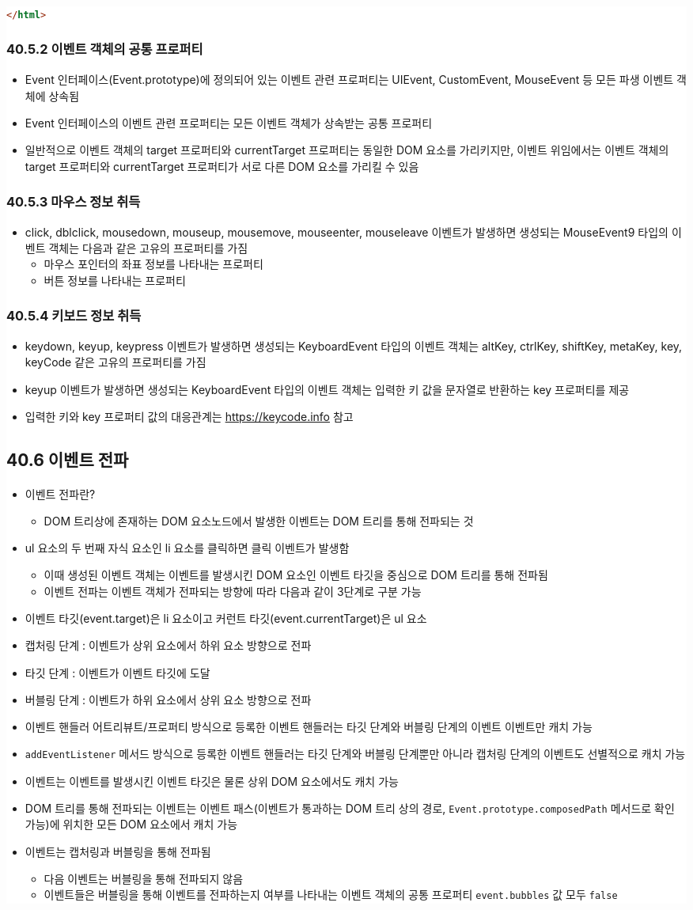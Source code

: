 ```html
</html>
```

### 40.5.2 이벤트 객체의 공통 프로퍼티

- Event 인터페이스(Event.prototype)에 정의되어 있는 이벤트 관련 프로퍼티는 UIEvent, CustomEvent, MouseEvent 등 모든 파생 이벤트 객체에 상속됨

- Event 인터페이스의 이벤트 관련 프로퍼티는 모든 이벤트 객체가 상속받는 공통 프로퍼티

- 일반적으로 이벤트 객체의 target 프로퍼티와 currentTarget 프로퍼티는 동일한 DOM 요소를 가리키지만, 이벤트 위임에서는 이벤트 객체의 target 프로퍼티와 currentTarget 프로퍼티가 서로 다른 DOM 요소를 가리킬 수 있음

### 40.5.3 마우스 정보 취득

- click, dblclick, mousedown, mouseup, mousemove, mouseenter, mouseleave 이벤트가 발생하면 생성되는 MouseEvent9 타입의 이벤트 객체는 다음과 같은 고유의 프로퍼티를 가짐
	- 마우스 포인터의 좌표 정보를 나타내는 프로퍼티
	- 버튼 정보를 나타내는 프로퍼티

### 40.5.4 키보드 정보 취득

- keydown, keyup, keypress 이벤트가 발생하면 생성되는 KeyboardEvent 타입의 이벤트 객체는 altKey, ctrlKey, shiftKey, metaKey, key, keyCode 같은 고유의 프로퍼티를 가짐

- keyup 이벤트가 발생하면 생성되는 KeyboardEvent 타입의 이벤트 객체는 입력한 키 값을 문자열로 반환하는 key 프로퍼티를 제공

- 입력한 키와 key 프로퍼티 값의 대응관계는 https://keycode.info 참고

## 40.6 이벤트 전파<a name="40.6"></a>

- 이벤트 전파란?
	- DOM 트리상에 존재하는 DOM 요소노드에서 발생한 이벤트는 DOM 트리를 통해 전파되는 것

- ul 요소의 두 번째 자식 요소인 li 요소를 클릭하면 클릭 이벤트가 발생함
	- 이때 생성된 이벤트 객체는 이벤트를 발생시킨 DOM 요소인 이벤트 타깃을 중심으로 DOM 트리를 통해 전파됨
	- 이벤트 전파는 이벤트 객체가 전파되는 방향에 따라 다음과 같이 3단계로 구분 가능

- 이벤트 타깃(event.target)은 li 요소이고 커런트 타깃(event.currentTarget)은 ul 요소

- 캡처링 단계 : 이벤트가 상위 요소에서 하위 요소 방향으로 전파

- 타깃 단계 : 이벤트가 이벤트 타깃에 도달

- 버블링 단계 : 이벤트가 하위 요소에서 상위 요소 방향으로 전파

- 이벤트 핸들러 어트리뷰트/프로퍼티 방식으로 등록한 이벤트 핸들러는 타깃 단계와 버블링 단계의 이벤트 이벤트만 캐치 가능

- `addEventListener` 메서드 방식으로 등록한 이벤트 핸들러는 타깃 단계와 버블링 단계뿐만 아니라 캡처링 단계의 이벤트도 선별적으로 캐치 가능

- 이벤트는 이벤트를 발생시킨 이벤트 타깃은 물론 상위 DOM 요소에서도 캐치 가능

- DOM 트리를 통해 전파되는 이벤트는 이벤트 패스(이벤트가 통과하는 DOM 트리 상의 경로, `Event.prototype.composedPath` 메서드로 확인 가능)에 위치한 모든 DOM 요소에서 캐치 가능

- 이벤트는 캡처링과 버블링을 통해 전파됨
	- 다음 이벤트는 버블링을 통해 전파되지 않음
	- 이벤트들은 버블링을 통해 이벤트를 전파하는지 여부를 나타내는 이벤트 객체의 공통 프로퍼티 `event.bubbles` 값 모두 `false`
